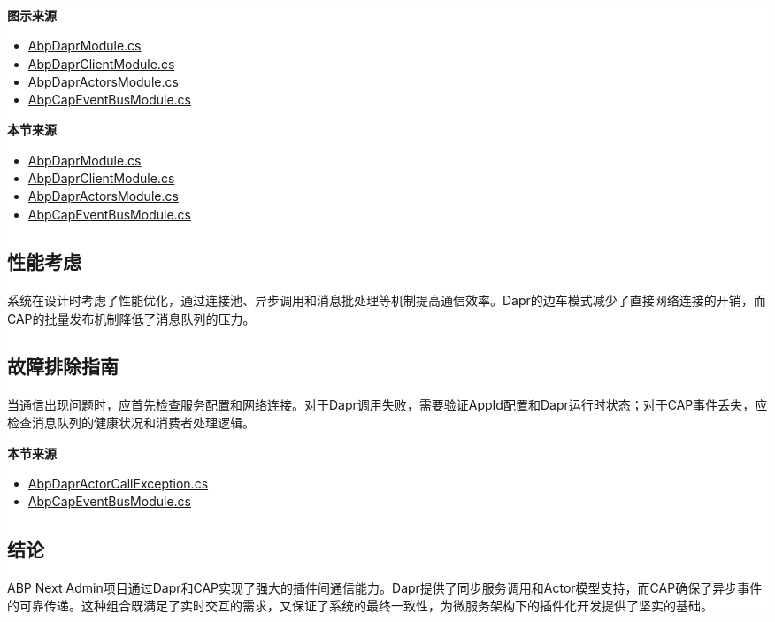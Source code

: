 **图示来源**
- [AbpDaprModule.cs](file://aspnet-core/framework/dapr/LINGYUN.Abp.Dapr/LINGYUN/Abp/Dapr/AbpDaprModule.cs)
- [AbpDaprClientModule.cs](file://aspnet-core/framework/dapr/LINGYUN.Abp.Dapr.Client/LINGYUN/Abp/Dapr/Client/AbpDaprClientModule.cs)
- [AbpDaprActorsModule.cs](file://aspnet-core/framework/dapr/LINGYUN.Abp.Dapr.Actors/LINGYUN/Abp/Dapr/Actors/AbpDaprActorsModule.cs)
- [AbpCapEventBusModule.cs](file://aspnet-core/framework/common/LINGYUN.Abp.EventBus.CAP/LINGYUN/Abp/EventBus/CAP/AbpCapEventBusModule.cs)

**本节来源**
- [AbpDaprModule.cs](file://aspnet-core/framework/dapr/LINGYUN.Abp.Dapr/LINGYUN/Abp/Dapr/AbpDaprModule.cs)
- [AbpDaprClientModule.cs](file://aspnet-core/framework/dapr/LINGYUN.Abp.Dapr.Client/LINGYUN/Abp/Dapr/Client/AbpDaprClientModule.cs)
- [AbpDaprActorsModule.cs](file://aspnet-core/framework/dapr/LINGYUN.Abp.Dapr.Actors/LINGYUN/Abp/Dapr/Actors/AbpDaprActorsModule.cs)
- [AbpCapEventBusModule.cs](file://aspnet-core/framework/common/LINGYUN.Abp.EventBus.CAP/LINGYUN/Abp/EventBus/CAP/AbpCapEventBusModule.cs)

## 性能考虑
系统在设计时考虑了性能优化，通过连接池、异步调用和消息批处理等机制提高通信效率。Dapr的边车模式减少了直接网络连接的开销，而CAP的批量发布机制降低了消息队列的压力。

## 故障排除指南
当通信出现问题时，应首先检查服务配置和网络连接。对于Dapr调用失败，需要验证AppId配置和Dapr运行时状态；对于CAP事件丢失，应检查消息队列的健康状况和消费者处理逻辑。

**本节来源**
- [AbpDaprActorCallException.cs](file://aspnet-core/framework/dapr/LINGYUN.Abp.Dapr.Actors/LINGYUN/Abp/Dapr/Actors/AbpDaprActorCallException.cs)
- [AbpCapEventBusModule.cs](file://aspnet-core/framework/common/LINGYUN.Abp.EventBus.CAP/LINGYUN/Abp/EventBus/CAP/AbpCapEventBusModule.cs)

## 结论
ABP Next Admin项目通过Dapr和CAP实现了强大的插件间通信能力。Dapr提供了同步服务调用和Actor模型支持，而CAP确保了异步事件的可靠传递。这种组合既满足了实时交互的需求，又保证了系统的最终一致性，为微服务架构下的插件化开发提供了坚实的基础。